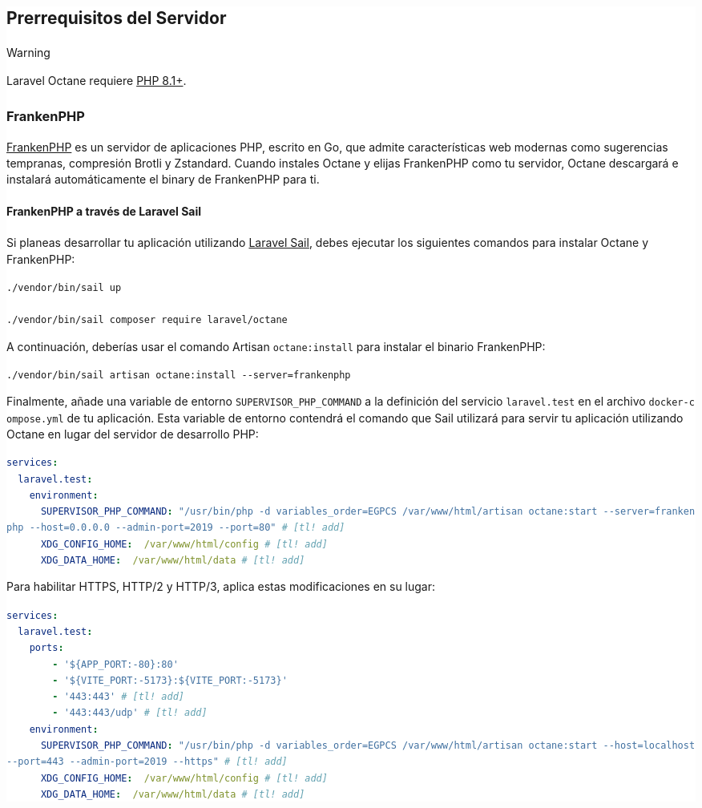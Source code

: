 <a name="server-prerequisites"></a>
## Prerrequisitos del Servidor

> [!WARNING]
Laravel Octane requiere [PHP 8.1+](https://php.net/releases/).

<a name="frankenphp"></a>
### FrankenPHP

[FrankenPHP](https://frankenphp.dev) es un servidor de aplicaciones PHP, escrito en Go, que admite características web modernas como sugerencias tempranas, compresión Brotli y Zstandard. Cuando instales Octane y elijas FrankenPHP como tu servidor, Octane descargará e instalará automáticamente el binary de FrankenPHP para ti.

<a name="frankenphp-via-laravel-sail"></a>
#### FrankenPHP a través de Laravel Sail

Si planeas desarrollar tu aplicación utilizando [Laravel Sail](/docs/%7B%7Bversion%7D%7D/sail), debes ejecutar los siguientes comandos para instalar Octane y FrankenPHP:


```shell
./vendor/bin/sail up

./vendor/bin/sail composer require laravel/octane

```
A continuación, deberías usar el comando Artisan `octane:install` para instalar el binario FrankenPHP:


```shell
./vendor/bin/sail artisan octane:install --server=frankenphp

```
Finalmente, añade una variable de entorno `SUPERVISOR_PHP_COMMAND` a la definición del servicio `laravel.test` en el archivo `docker-compose.yml` de tu aplicación. Esta variable de entorno contendrá el comando que Sail utilizará para servir tu aplicación utilizando Octane en lugar del servidor de desarrollo PHP:


```yaml
services:
  laravel.test:
    environment:
      SUPERVISOR_PHP_COMMAND: "/usr/bin/php -d variables_order=EGPCS /var/www/html/artisan octane:start --server=frankenphp --host=0.0.0.0 --admin-port=2019 --port=80" # [tl! add]
      XDG_CONFIG_HOME:  /var/www/html/config # [tl! add]
      XDG_DATA_HOME:  /var/www/html/data # [tl! add]

```
Para habilitar HTTPS, HTTP/2 y HTTP/3, aplica estas modificaciones en su lugar:


```yaml
services:
  laravel.test:
    ports:
        - '${APP_PORT:-80}:80'
        - '${VITE_PORT:-5173}:${VITE_PORT:-5173}'
        - '443:443' # [tl! add]
        - '443:443/udp' # [tl! add]
    environment:
      SUPERVISOR_PHP_COMMAND: "/usr/bin/php -d variables_order=EGPCS /var/www/html/artisan octane:start --host=localhost --port=443 --admin-port=2019 --https" # [tl! add]
      XDG_CONFIG_HOME:  /var/www/html/config # [tl! add]
      XDG_DATA_HOME:  /var/www/html/data # [tl! add]

```